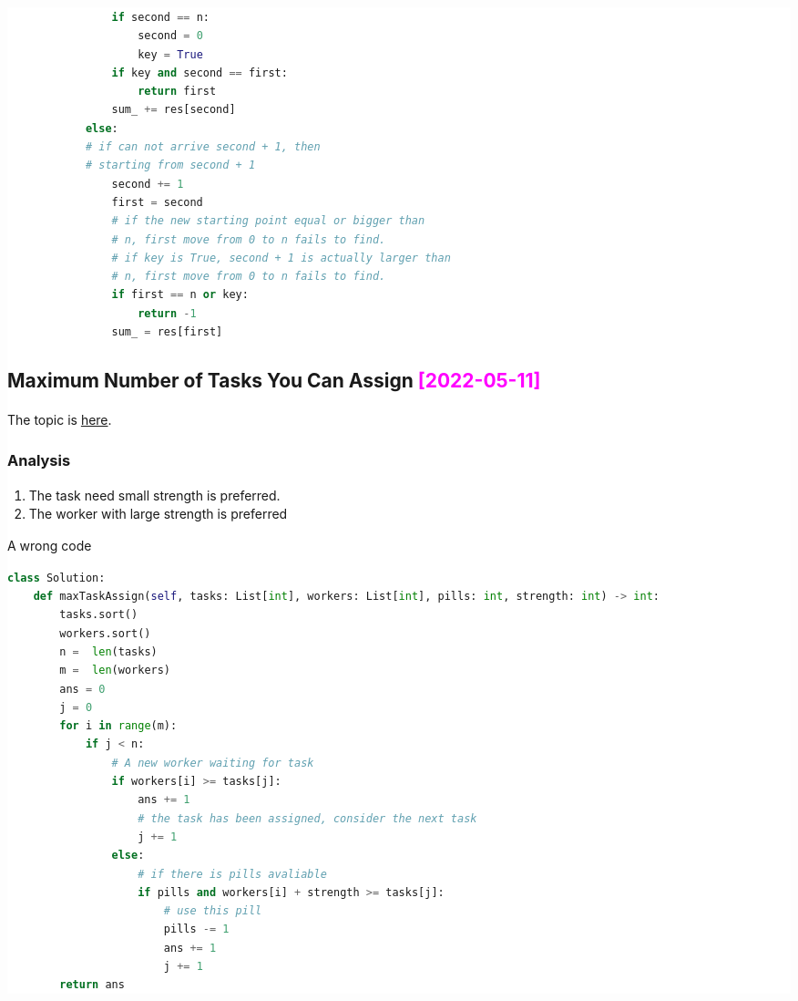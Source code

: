 ```python
                if second == n:
                    second = 0
                    key = True
                if key and second == first:
                    return first
                sum_ += res[second]
            else:
            # if can not arrive second + 1, then
            # starting from second + 1
                second += 1
                first = second
                # if the new starting point equal or bigger than
                # n, first move from 0 to n fails to find.
                # if key is True, second + 1 is actually larger than
                # n, first move from 0 to n fails to find.
                if first == n or key:
                    return -1
                sum_ = res[first]
```

## Maximum Number of Tasks You Can Assign <font color=magenta>[2022-05-11]</font>

The topic is
[here](https://leetcode.cn/problems/maximum-number-of-tasks-you-can-assign/).

### Analysis

1. The task need small strength is preferred.
2. The worker with large strength is preferred

A wrong code

```python
class Solution:
    def maxTaskAssign(self, tasks: List[int], workers: List[int], pills: int, strength: int) -> int:
        tasks.sort()
        workers.sort()
        n =  len(tasks)
        m =  len(workers)
        ans = 0
        j = 0
        for i in range(m):
            if j < n:
                # A new worker waiting for task
                if workers[i] >= tasks[j]:
                    ans += 1
                    # the task has been assigned, consider the next task
                    j += 1
                else:
                    # if there is pills avaliable
                    if pills and workers[i] + strength >= tasks[j]:
                        # use this pill
                        pills -= 1
                        ans += 1
                        j += 1
        return ans
```
